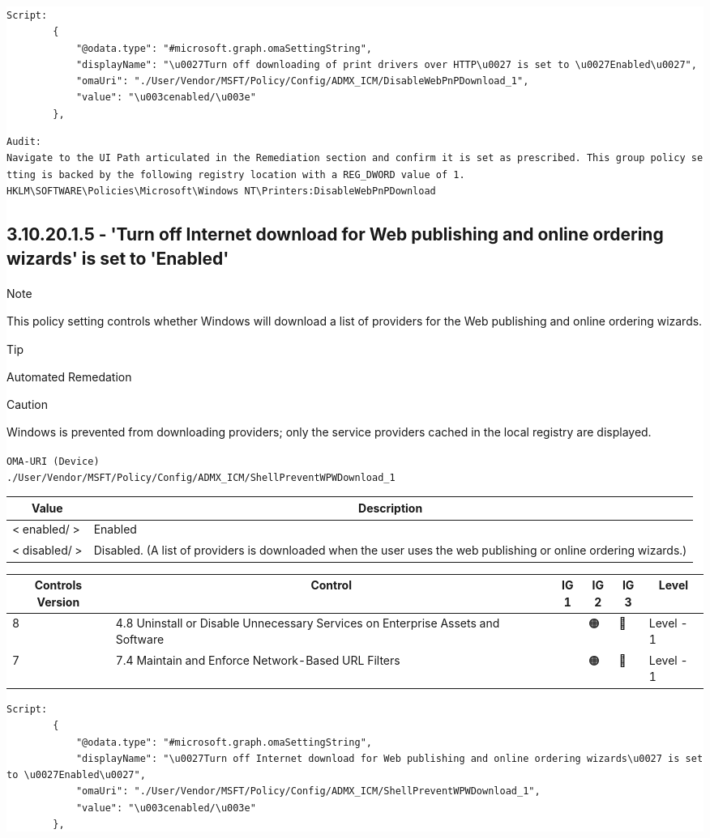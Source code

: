 ```
Script:
        {
            "@odata.type": "#microsoft.graph.omaSettingString",
            "displayName": "\u0027Turn off downloading of print drivers over HTTP\u0027 is set to \u0027Enabled\u0027",
            "omaUri": "./User/Vendor/MSFT/Policy/Config/ADMX_ICM/DisableWebPnPDownload_1",
            "value": "\u003cenabled/\u003e"
        },
```

```
Audit:
Navigate to the UI Path articulated in the Remediation section and confirm it is set as prescribed. This group policy setting is backed by the following registry location with a REG_DWORD value of 1.
HKLM\SOFTWARE\Policies\Microsoft\Windows NT\Printers:DisableWebPnPDownload
```
## 3.10.20.1.5 - 'Turn off Internet download for Web publishing and online ordering wizards' is set to 'Enabled'
>[!NOTE]
>This policy setting controls whether Windows will download a list of providers for the
Web publishing and online ordering wizards.

>[!TIP]
>Automated Remedation

>[!CAUTION]
>Windows is prevented from downloading providers; only the service providers cached in
the local registry are displayed.

```
OMA-URI (Device)
./User/Vendor/MSFT/Policy/Config/ADMX_ICM/ShellPreventWPWDownload_1
```

|Value|Description|
|---|---|
| < enabled/ > |Enabled|
| < disabled/ > |Disabled. (A list of providers is downloaded when the user uses the web publishing or online ordering wizards.)|

|Controls Version|Control|IG1|IG2|IG3|Level|
|---|---|---|---|---|---|
|8|4.8 Uninstall or Disable Unnecessary Services on Enterprise Assets and Software||:orange_circle:|:large_blue_circle:|Level - 1|
|7|7.4 Maintain and Enforce Network-Based URL Filters||:orange_circle:|:large_blue_circle:|Level - 1|

```
Script:
        {
            "@odata.type": "#microsoft.graph.omaSettingString",
            "displayName": "\u0027Turn off Internet download for Web publishing and online ordering wizards\u0027 is set to \u0027Enabled\u0027",
            "omaUri": "./User/Vendor/MSFT/Policy/Config/ADMX_ICM/ShellPreventWPWDownload_1",
            "value": "\u003cenabled/\u003e"
        },
```
